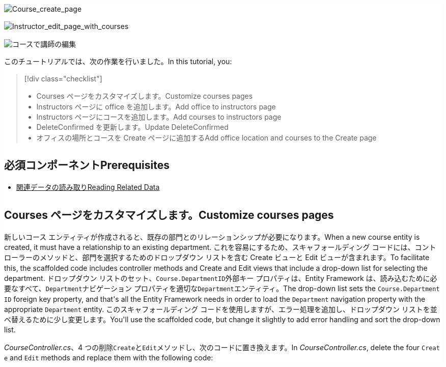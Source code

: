 ![Course_create_page](updating-related-data-with-the-entity-framework-in-an-asp-net-mvc-application/_static/image1.png)

![Instructor_edit_page_with_courses](updating-related-data-with-the-entity-framework-in-an-asp-net-mvc-application/_static/image2.png)

![コースで講師の編集](updating-related-data-with-the-entity-framework-in-an-asp-net-mvc-application/_static/image3.png)

<span data-ttu-id="8f6f5-114">このチュートリアルでは、次の作業を行いました。</span><span class="sxs-lookup"><span data-stu-id="8f6f5-114">In this tutorial, you:</span></span>

> [!div class="checklist"]
> * <span data-ttu-id="8f6f5-115">Courses ページをカスタマイズします。</span><span class="sxs-lookup"><span data-stu-id="8f6f5-115">Customize courses pages</span></span>
> * <span data-ttu-id="8f6f5-116">Instructors ページに office を追加します。</span><span class="sxs-lookup"><span data-stu-id="8f6f5-116">Add office to instructors page</span></span>
> * <span data-ttu-id="8f6f5-117">Instructors ページにコースを追加します。</span><span class="sxs-lookup"><span data-stu-id="8f6f5-117">Add courses to instructors page</span></span>
> * <span data-ttu-id="8f6f5-118">DeleteConfirmed を更新します。</span><span class="sxs-lookup"><span data-stu-id="8f6f5-118">Update DeleteConfirmed</span></span>
> * <span data-ttu-id="8f6f5-119">オフィスの場所とコースを Create ページに追加する</span><span class="sxs-lookup"><span data-stu-id="8f6f5-119">Add office location and courses to the Create page</span></span>

## <a name="prerequisites"></a><span data-ttu-id="8f6f5-120">必須コンポーネント</span><span class="sxs-lookup"><span data-stu-id="8f6f5-120">Prerequisites</span></span>

* [<span data-ttu-id="8f6f5-121">関連データの読み取り</span><span class="sxs-lookup"><span data-stu-id="8f6f5-121">Reading Related Data</span></span>](updating-related-data-with-the-entity-framework-in-an-asp-net-mvc-application.md)

## <a name="customize-courses-pages"></a><span data-ttu-id="8f6f5-122">Courses ページをカスタマイズします。</span><span class="sxs-lookup"><span data-stu-id="8f6f5-122">Customize courses pages</span></span>

<span data-ttu-id="8f6f5-123">新しいコース エンティティが作成されると、既存の部門とのリレーションシップが必要になります。</span><span class="sxs-lookup"><span data-stu-id="8f6f5-123">When a new course entity is created, it must have a relationship to an existing department.</span></span> <span data-ttu-id="8f6f5-124">これを容易にするため、スキャフォールディング コードには、コントローラーのメソッドと、部門を選択するためのドロップダウン リストを含む Create ビューと Edit ビューが含まれます。</span><span class="sxs-lookup"><span data-stu-id="8f6f5-124">To facilitate this, the scaffolded code includes controller methods and Create and Edit views that include a drop-down list for selecting the department.</span></span> <span data-ttu-id="8f6f5-125">ドロップダウン リストのセット、`Course.DepartmentID`外部キー プロパティは、Entity Framework は、読み込むために必要なすべて、`Department`ナビゲーション プロパティを適切な`Department`エンティティ。</span><span class="sxs-lookup"><span data-stu-id="8f6f5-125">The drop-down list sets the `Course.DepartmentID` foreign key property, and that's all the Entity Framework needs in order to load the `Department` navigation property with the appropriate `Department` entity.</span></span> <span data-ttu-id="8f6f5-126">このスキャフォールディング コードを使用しますが、エラー処理を追加し、ドロップダウン リストを並べ替えるために少し変更します。</span><span class="sxs-lookup"><span data-stu-id="8f6f5-126">You'll use the scaffolded code, but change it slightly to add error handling and sort the drop-down list.</span></span>

<span data-ttu-id="8f6f5-127">*CourseController.cs*、4 つの削除`Create`と`Edit`メソッドし、次のコードに置き換えます。</span><span class="sxs-lookup"><span data-stu-id="8f6f5-127">In *CourseController.cs*, delete the four `Create` and `Edit` methods and replace them with the following code:</span></span>
